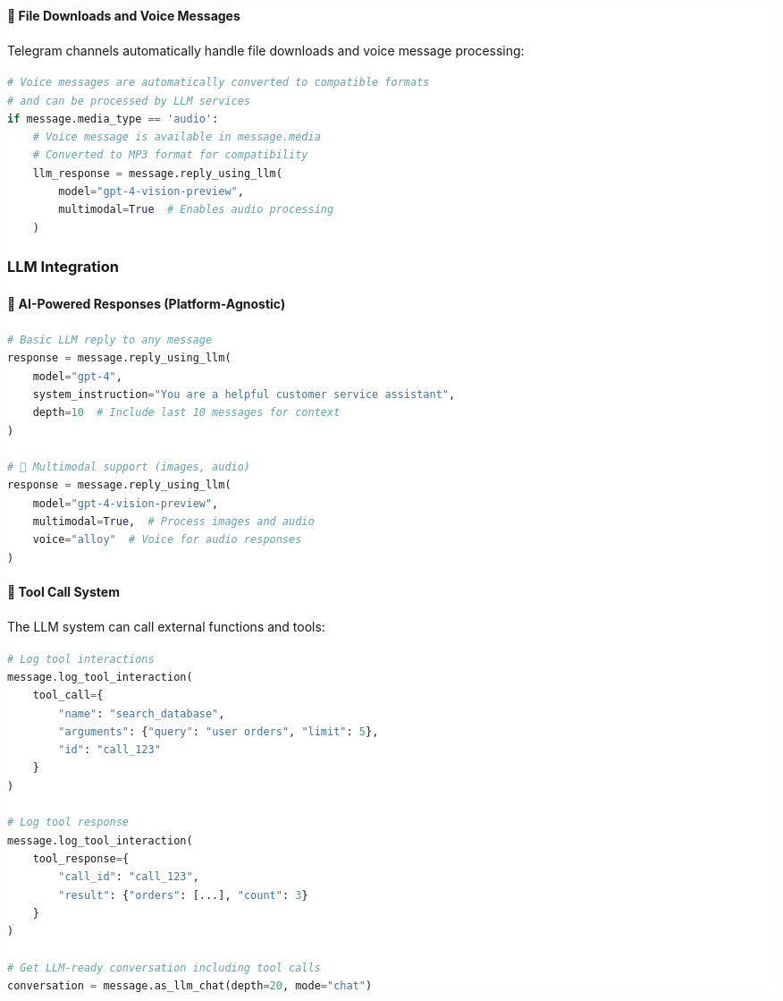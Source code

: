 #### 📱 File Downloads and Voice Messages

Telegram channels automatically handle file downloads and voice message processing:

```python
# Voice messages are automatically converted to compatible formats
# and can be processed by LLM services
if message.media_type == 'audio':
    # Voice message is available in message.media
    # Converted to MP3 format for compatibility
    llm_response = message.reply_using_llm(
        model="gpt-4-vision-preview", 
        multimodal=True  # Enables audio processing
    )
```

### LLM Integration

#### 🤖 AI-Powered Responses (Platform-Agnostic)

```python
# Basic LLM reply to any message
response = message.reply_using_llm(
    model="gpt-4",
    system_instruction="You are a helpful customer service assistant",
    depth=10  # Include last 10 messages for context
)

# 🤖 Multimodal support (images, audio)
response = message.reply_using_llm(
    model="gpt-4-vision-preview",
    multimodal=True,  # Process images and audio
    voice="alloy"  # Voice for audio responses
)
```

#### 🤖 Tool Call System

The LLM system can call external functions and tools:

```python
# Log tool interactions
message.log_tool_interaction(
    tool_call={
        "name": "search_database", 
        "arguments": {"query": "user orders", "limit": 5},
        "id": "call_123"
    }
)

# Log tool response
message.log_tool_interaction(
    tool_response={
        "call_id": "call_123",
        "result": {"orders": [...], "count": 3}
    }
)

# Get LLM-ready conversation including tool calls
conversation = message.as_llm_chat(depth=20, mode="chat")
```
